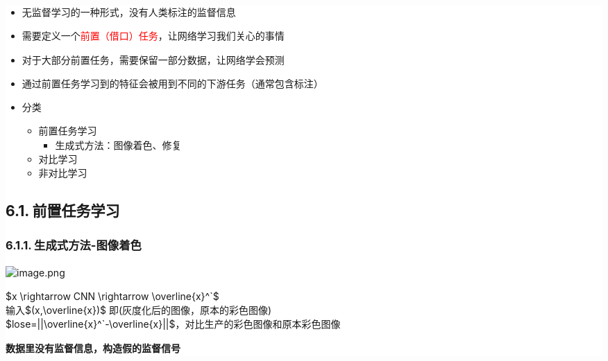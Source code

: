 - 无监督学习的一种形式，没有人类标注的监督信息
- 需要定义一个<font color="#ff0000">前置（借口）任务</font>，让网络学习我们关心的事情
- 对于大部分前置任务，需要保留一部分数据，让网络学会预测
- 通过前置任务学习到的特征会被用到不同的下游任务（通常包含标注）

- 分类
	- 前置任务学习
		- 生成式方法：图像着色、修复
	- 对比学习
	- 非对比学习

## 6.1. 前置任务学习

### 6.1.1. 生成式方法-图像着色

![image.png](https://chillcharlie-img.oss-cn-hangzhou.aliyuncs.com/image%2F2023%2F09%2F19%2Fb88a34e9296c5ce5244cb2d9a0684b25_20230919205843.png)

$x \rightarrow CNN \rightarrow \overline{x}^`$  
输入$(x,\overline{x})$ 即(灰度化后的图像，原本的彩色图像)  
$lose=||\overline{x}^`-\overline{x}||$，对比生产的彩色图像和原本彩色图像

**数据里没有监督信息，构造假的监督信号**
